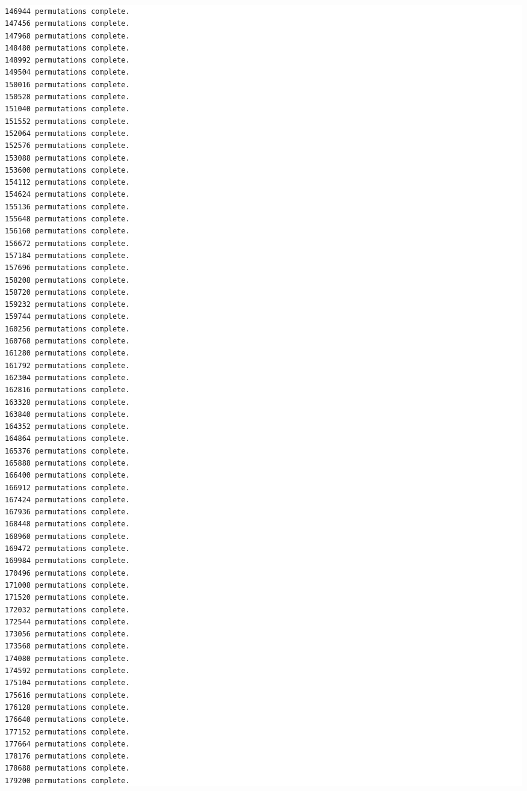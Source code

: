     146944 permutations complete.
    147456 permutations complete.
    147968 permutations complete.
    148480 permutations complete.
    148992 permutations complete.
    149504 permutations complete.
    150016 permutations complete.
    150528 permutations complete.
    151040 permutations complete.
    151552 permutations complete.
    152064 permutations complete.
    152576 permutations complete.
    153088 permutations complete.
    153600 permutations complete.
    154112 permutations complete.
    154624 permutations complete.
    155136 permutations complete.
    155648 permutations complete.
    156160 permutations complete.
    156672 permutations complete.
    157184 permutations complete.
    157696 permutations complete.
    158208 permutations complete.
    158720 permutations complete.
    159232 permutations complete.
    159744 permutations complete.
    160256 permutations complete.
    160768 permutations complete.
    161280 permutations complete.
    161792 permutations complete.
    162304 permutations complete.
    162816 permutations complete.
    163328 permutations complete.
    163840 permutations complete.
    164352 permutations complete.
    164864 permutations complete.
    165376 permutations complete.
    165888 permutations complete.
    166400 permutations complete.
    166912 permutations complete.
    167424 permutations complete.
    167936 permutations complete.
    168448 permutations complete.
    168960 permutations complete.
    169472 permutations complete.
    169984 permutations complete.
    170496 permutations complete.
    171008 permutations complete.
    171520 permutations complete.
    172032 permutations complete.
    172544 permutations complete.
    173056 permutations complete.
    173568 permutations complete.
    174080 permutations complete.
    174592 permutations complete.
    175104 permutations complete.
    175616 permutations complete.
    176128 permutations complete.
    176640 permutations complete.
    177152 permutations complete.
    177664 permutations complete.
    178176 permutations complete.
    178688 permutations complete.
    179200 permutations complete.